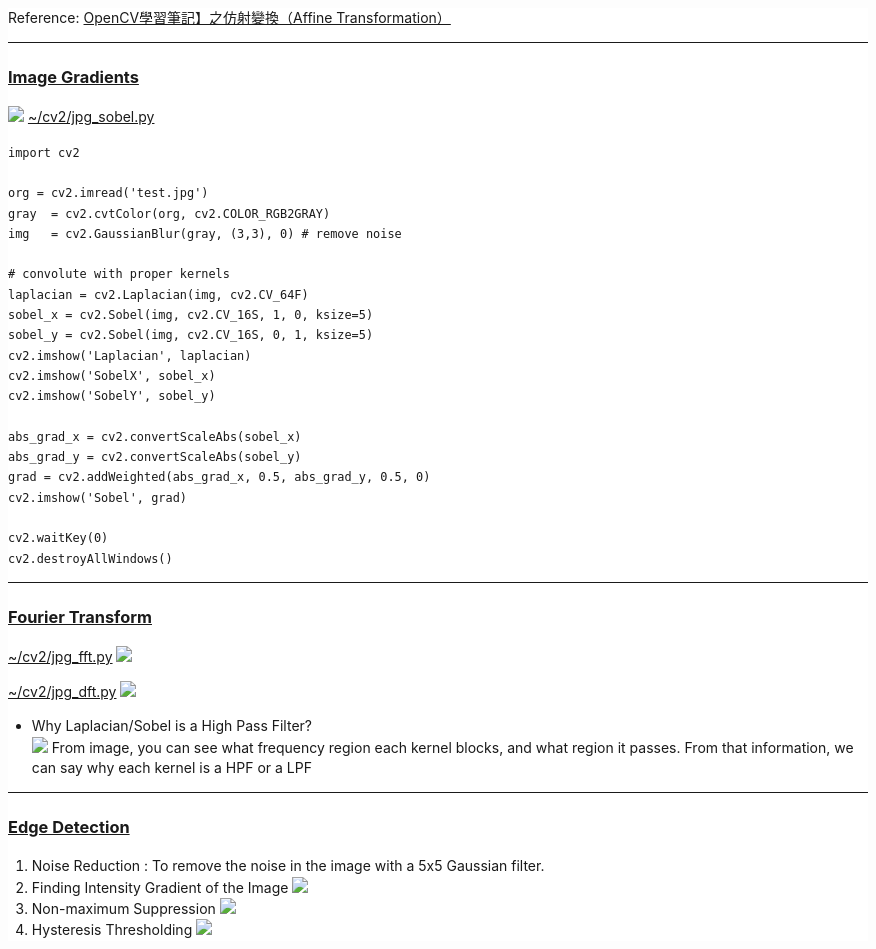 Reference: [OpenCV學習筆記】之仿射變換（Affine Transformation）](https://www.twblogs.net/a/5b7b00e42b7177539c24a869)<br>

---
### [Image Gradients](https://docs.opencv.org/4.6.0/d5/d0f/tutorial_py_gradients.html)
![](https://docs.opencv.org/4.6.0/gradients.jpg)
[~/cv2/jpg_sobel.py](https://github.com/rkuo2000/cv2/blob/master/jpg_sobel.py)<br>
```
import cv2

org = cv2.imread('test.jpg')
gray  = cv2.cvtColor(org, cv2.COLOR_RGB2GRAY)
img   = cv2.GaussianBlur(gray, (3,3), 0) # remove noise

# convolute with proper kernels
laplacian = cv2.Laplacian(img, cv2.CV_64F)
sobel_x = cv2.Sobel(img, cv2.CV_16S, 1, 0, ksize=5)
sobel_y = cv2.Sobel(img, cv2.CV_16S, 0, 1, ksize=5)
cv2.imshow('Laplacian', laplacian)
cv2.imshow('SobelX', sobel_x)
cv2.imshow('SobelY', sobel_y)

abs_grad_x = cv2.convertScaleAbs(sobel_x)
abs_grad_y = cv2.convertScaleAbs(sobel_y)
grad = cv2.addWeighted(abs_grad_x, 0.5, abs_grad_y, 0.5, 0)    
cv2.imshow('Sobel', grad)

cv2.waitKey(0)
cv2.destroyAllWindows()
```

---
### [Fourier Transform](https://docs.opencv.org/4.6.0/de/dbc/tutorial_py_fourier_transform.html)
[~/cv2/jpg_fft.py](https://github.com/rkuo2000/cv2/blob/master/jpg_fft.py)
![](https://docs.opencv.org/4.6.0/fft1.jpg)

[~/cv2/jpg_dft.py](https://github.com/rkuo2000/cv2/blob/master/jpg_dft.py)
![](https://docs.opencv.org/4.6.0/fft4.jpg)

* Why Laplacian/Sobel is a High Pass Filter?<br>
![](https://docs.opencv.org/4.6.0/fft5.jpg)
From image, you can see what frequency region each kernel blocks, and what region it passes. From that information, we can say why each kernel is a HPF or a LPF

---
### [Edge Detection](https://docs.opencv.org/4.x/da/d22/tutorial_py_canny.html) <br>
1. Noise Reduction : To remove the noise in the image with a 5x5 Gaussian filter. 
2. Finding Intensity Gradient of the Image
   ![](https://github.com/rkuo2000/AI-course/blob/gh-pages/images/OpenCV_Canny_finding_intensity_gradient.png?raw=true)
3. Non-maximum Suppression
   ![](https://docs.opencv.org/4.x/nms.jpg)
4. Hysteresis Thresholding
   ![](https://docs.opencv.org/4.x/hysteresis.jpg)
   